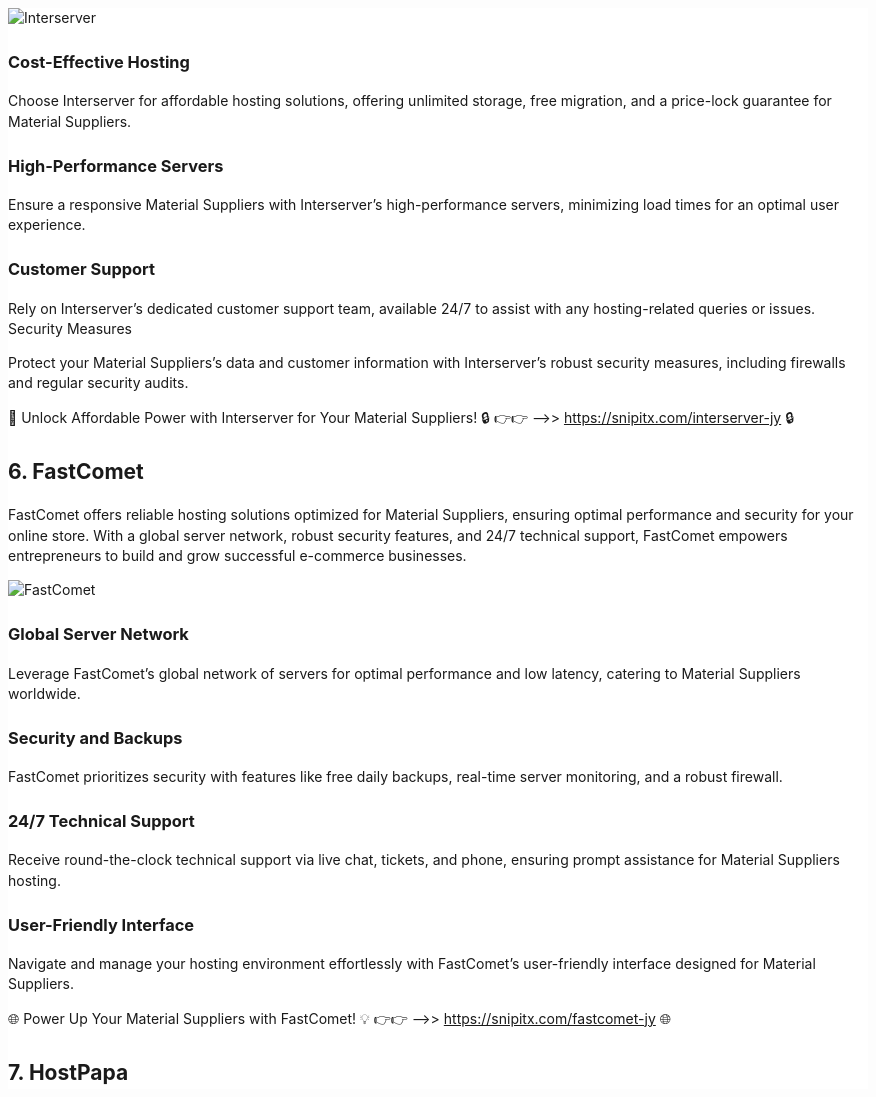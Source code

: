 ![Interserver](https://i.imgur.com/OM5dOEW.jpeg "Interserver Hosting")

### Cost-Effective Hosting
Choose Interserver for affordable hosting solutions, offering unlimited storage, free migration, and a price-lock guarantee for Material Suppliers.

### High-Performance Servers
Ensure a responsive Material Suppliers with Interserver’s high-performance servers, minimizing load times for an optimal user experience.

### Customer Support
Rely on Interserver’s dedicated customer support team, available 24/7 to assist with any hosting-related queries or issues.
Security Measures

Protect your Material Suppliers’s data and customer information with Interserver’s robust security measures, including firewalls and regular security audits.

💸 Unlock Affordable Power with Interserver for Your Material Suppliers! 🔒
👉👉 -->> https://snipitx.com/interserver-jy 🔒

## 6. FastComet

FastComet offers reliable hosting solutions optimized for Material Suppliers, ensuring optimal performance and security for your online store. With a global server network, robust security features, and 24/7 technical support, FastComet empowers entrepreneurs to build and grow successful e-commerce businesses.

![FastComet](https://i.imgur.com/7qgXuWp.png "FastComet Hosting")

### Global Server Network
Leverage FastComet’s global network of servers for optimal performance and low latency, catering to Material Suppliers worldwide.

### Security and Backups
FastComet prioritizes security with features like free daily backups, real-time server monitoring, and a robust firewall.

### 24/7 Technical Support
Receive round-the-clock technical support via live chat, tickets, and phone, ensuring prompt assistance for Material Suppliers hosting.

### User-Friendly Interface
Navigate and manage your hosting environment effortlessly with FastComet’s user-friendly interface designed for Material Suppliers.

🌐 Power Up Your Material Suppliers with FastComet! 💡
👉👉 -->> https://snipitx.com/fastcomet-jy 🌐

## 7. HostPapa
